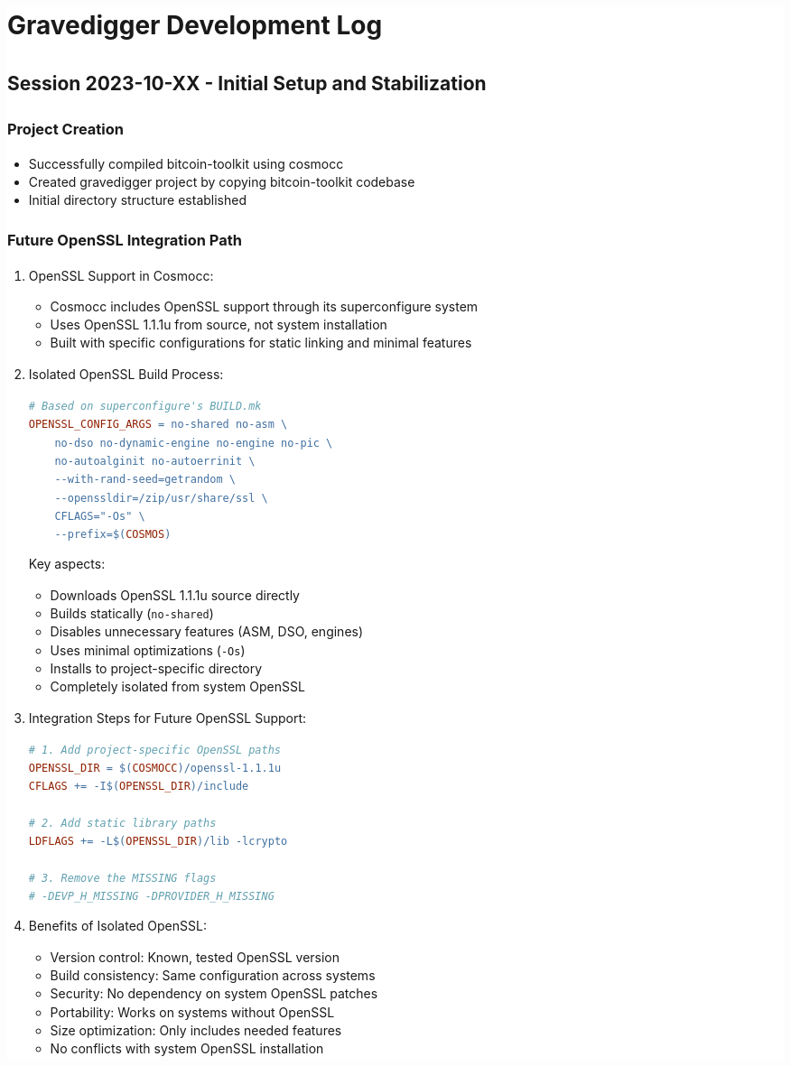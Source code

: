 # Gravedigger Development Log

## Session 2023-10-XX - Initial Setup and Stabilization

### Project Creation
- Successfully compiled bitcoin-toolkit using cosmocc
- Created gravedigger project by copying bitcoin-toolkit codebase
- Initial directory structure established

### Future OpenSSL Integration Path
1. OpenSSL Support in Cosmocc:
   - Cosmocc includes OpenSSL support through its superconfigure system
   - Uses OpenSSL 1.1.1u from source, not system installation
   - Built with specific configurations for static linking and minimal features

2. Isolated OpenSSL Build Process:
   ```makefile
   # Based on superconfigure's BUILD.mk
   OPENSSL_CONFIG_ARGS = no-shared no-asm \
       no-dso no-dynamic-engine no-engine no-pic \
       no-autoalginit no-autoerrinit \
       --with-rand-seed=getrandom \
       --openssldir=/zip/usr/share/ssl \
       CFLAGS="-Os" \
       --prefix=$(COSMOS)
   ```
   Key aspects:
   - Downloads OpenSSL 1.1.1u source directly
   - Builds statically (`no-shared`)
   - Disables unnecessary features (ASM, DSO, engines)
   - Uses minimal optimizations (`-Os`)
   - Installs to project-specific directory
   - Completely isolated from system OpenSSL

3. Integration Steps for Future OpenSSL Support:
   ```makefile
   # 1. Add project-specific OpenSSL paths
   OPENSSL_DIR = $(COSMOCC)/openssl-1.1.1u
   CFLAGS += -I$(OPENSSL_DIR)/include
   
   # 2. Add static library paths
   LDFLAGS += -L$(OPENSSL_DIR)/lib -lcrypto
   
   # 3. Remove the MISSING flags
   # -DEVP_H_MISSING -DPROVIDER_H_MISSING
   ```

4. Benefits of Isolated OpenSSL:
   - Version control: Known, tested OpenSSL version
   - Build consistency: Same configuration across systems
   - Security: No dependency on system OpenSSL patches
   - Portability: Works on systems without OpenSSL
   - Size optimization: Only includes needed features
   - No conflicts with system OpenSSL installation
